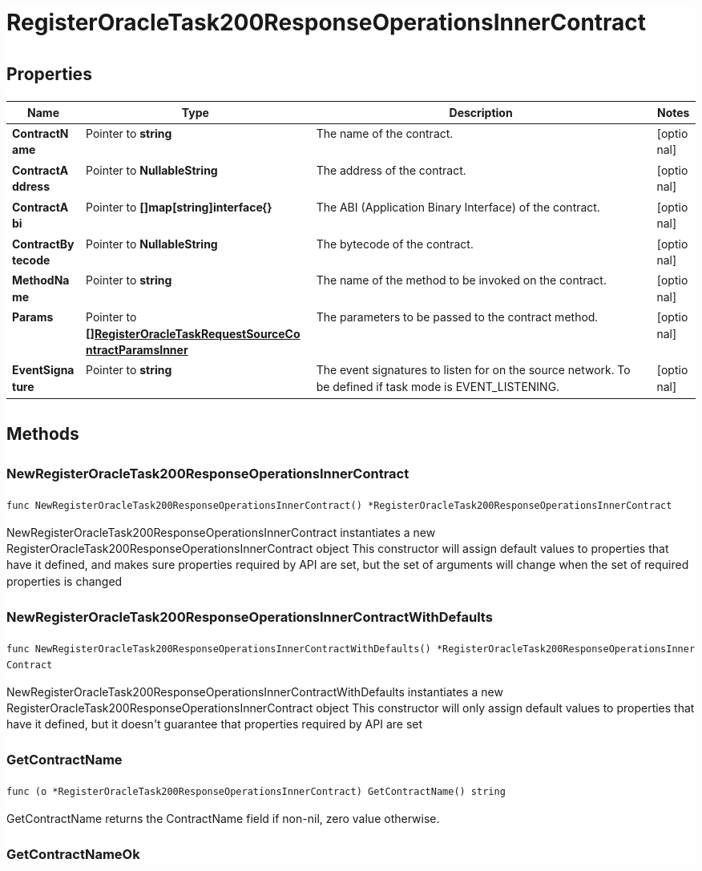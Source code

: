 # RegisterOracleTask200ResponseOperationsInnerContract

## Properties

Name | Type | Description | Notes
------------ | ------------- | ------------- | -------------
**ContractName** | Pointer to **string** | The name of the contract. | [optional] 
**ContractAddress** | Pointer to **NullableString** | The address of the contract. | [optional] 
**ContractAbi** | Pointer to **[]map[string]interface{}** | The ABI (Application Binary Interface) of the contract. | [optional] 
**ContractBytecode** | Pointer to **NullableString** | The bytecode of the contract. | [optional] 
**MethodName** | Pointer to **string** | The name of the method to be invoked on the contract. | [optional] 
**Params** | Pointer to [**[]RegisterOracleTaskRequestSourceContractParamsInner**](RegisterOracleTaskRequestSourceContractParamsInner.md) | The parameters to be passed to the contract method. | [optional] 
**EventSignature** | Pointer to **string** | The event signatures to listen for on the source network. To be defined if task mode is EVENT_LISTENING. | [optional] 

## Methods

### NewRegisterOracleTask200ResponseOperationsInnerContract

`func NewRegisterOracleTask200ResponseOperationsInnerContract() *RegisterOracleTask200ResponseOperationsInnerContract`

NewRegisterOracleTask200ResponseOperationsInnerContract instantiates a new RegisterOracleTask200ResponseOperationsInnerContract object
This constructor will assign default values to properties that have it defined,
and makes sure properties required by API are set, but the set of arguments
will change when the set of required properties is changed

### NewRegisterOracleTask200ResponseOperationsInnerContractWithDefaults

`func NewRegisterOracleTask200ResponseOperationsInnerContractWithDefaults() *RegisterOracleTask200ResponseOperationsInnerContract`

NewRegisterOracleTask200ResponseOperationsInnerContractWithDefaults instantiates a new RegisterOracleTask200ResponseOperationsInnerContract object
This constructor will only assign default values to properties that have it defined,
but it doesn't guarantee that properties required by API are set

### GetContractName

`func (o *RegisterOracleTask200ResponseOperationsInnerContract) GetContractName() string`

GetContractName returns the ContractName field if non-nil, zero value otherwise.

### GetContractNameOk
